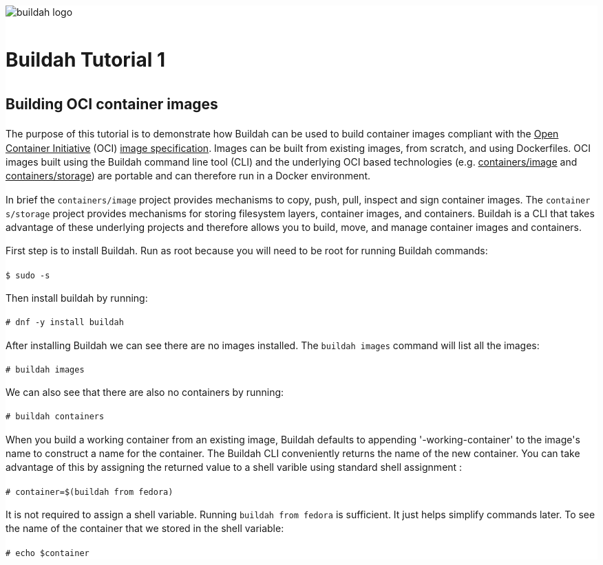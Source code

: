 ![buildah logo](https://cdn.rawgit.com/containers/buildah/master/logos/buildah-logo_large.png)

# Buildah Tutorial 1
## Building OCI container images

The purpose of this tutorial is to demonstrate how Buildah can be used to build container images compliant with the [Open Container Initiative](https://www.opencontainers.org/) (OCI) [image specification](https://github.com/opencontainers/image-spec). Images can be built from existing images, from scratch, and using Dockerfiles. OCI images built using the Buildah command line tool (CLI) and the underlying OCI based technologies (e.g. [containers/image](https://github.com/containers/image) and [containers/storage](https://github.com/containers/storage)) are portable and can therefore run in a Docker environment.

In brief the `containers/image` project provides mechanisms to copy, push, pull, inspect and sign container images. The `containers/storage` project provides mechanisms for storing filesystem layers, container images, and containers. Buildah is a CLI that takes advantage of these underlying projects and therefore allows you to build, move, and manage container images and containers.

First step is to install Buildah. Run as root because you will need to be root for running Buildah commands:

    $ sudo -s

Then install buildah by running:

    # dnf -y install buildah

After installing Buildah we can see there are no images installed. The `buildah images` command will list all the images:

    # buildah images

We can also see that there are also no containers by running:

    # buildah containers

When you build a working container from an existing image, Buildah defaults to appending '-working-container' to the image's name to construct a name for the container. The Buildah CLI conveniently returns the name of the new container. You can take advantage of this by assigning the returned value to a shell varible using standard shell assignment :

    # container=$(buildah from fedora)

It is not required to assign a shell variable. Running `buildah from fedora` is sufficient. It just helps simplify commands later. To see the name of the container that we stored in the shell variable:

    # echo $container
